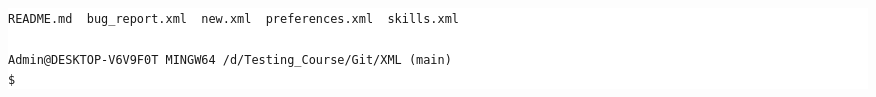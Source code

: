 ```
README.md  bug_report.xml  new.xml  preferences.xml  skills.xml

Admin@DESKTOP-V6V9F0T MINGW64 /d/Testing_Course/Git/XML (main)
$
```

